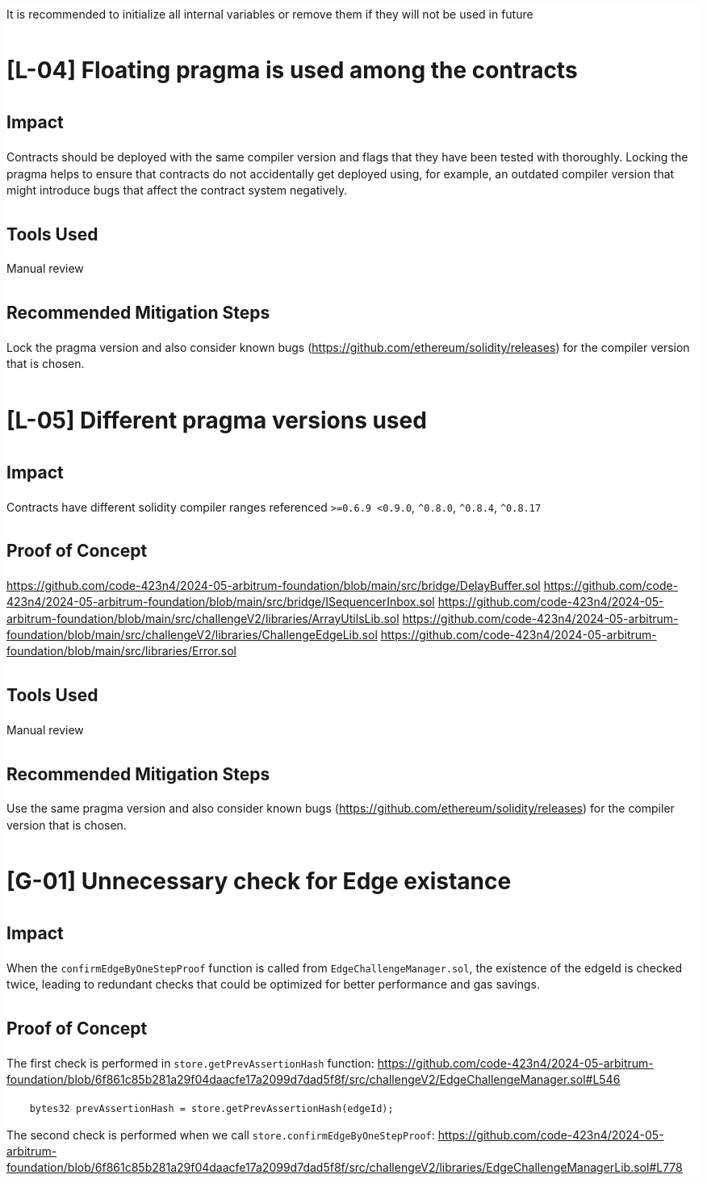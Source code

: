 It is recommended to initialize all internal variables or remove them if they will not be used in future

# [L-04] Floating pragma is used among the contracts
## Impact
Contracts should be deployed with the same compiler version and flags that they have been tested with thoroughly. Locking the pragma helps to ensure that contracts do not accidentally get deployed using, for example, an outdated compiler version that might introduce bugs that affect the contract system negatively.
## Tools Used
Manual review
## Recommended Mitigation Steps
Lock the pragma version and also consider known bugs (https://github.com/ethereum/solidity/releases) for the compiler version that is chosen.

# [L-05] Different pragma versions used 
## Impact
Contracts have different solidity compiler ranges referenced `>=0.6.9 <0.9.0`,  `^0.8.0`, `^0.8.4`, `^0.8.17`
## Proof of Concept
https://github.com/code-423n4/2024-05-arbitrum-foundation/blob/main/src/bridge/DelayBuffer.sol
https://github.com/code-423n4/2024-05-arbitrum-foundation/blob/main/src/bridge/ISequencerInbox.sol
https://github.com/code-423n4/2024-05-arbitrum-foundation/blob/main/src/challengeV2/libraries/ArrayUtilsLib.sol
https://github.com/code-423n4/2024-05-arbitrum-foundation/blob/main/src/challengeV2/libraries/ChallengeEdgeLib.sol
https://github.com/code-423n4/2024-05-arbitrum-foundation/blob/main/src/libraries/Error.sol
## Tools Used
Manual review
## Recommended Mitigation Steps
Use the same pragma version and also consider known bugs (https://github.com/ethereum/solidity/releases) for the compiler version that is chosen.

# [G-01] Unnecessary check for Edge existance
## Impact
When the `confirmEdgeByOneStepProof` function is called from `EdgeChallengeManager.sol`, the existence of the edgeId is checked twice, leading to redundant checks that could be optimized for better performance and gas savings.
## Proof of Concept
The first check is performed in `store.getPrevAssertionHash` function:
https://github.com/code-423n4/2024-05-arbitrum-foundation/blob/6f861c85b281a29f04daacfe17a2099d7dad5f8f/src/challengeV2/EdgeChallengeManager.sol#L546
```solidity
    bytes32 prevAssertionHash = store.getPrevAssertionHash(edgeId);
```
The second check is performed when we call `store.confirmEdgeByOneStepProof`:
https://github.com/code-423n4/2024-05-arbitrum-foundation/blob/6f861c85b281a29f04daacfe17a2099d7dad5f8f/src/challengeV2/libraries/EdgeChallengeManagerLib.sol#L778
